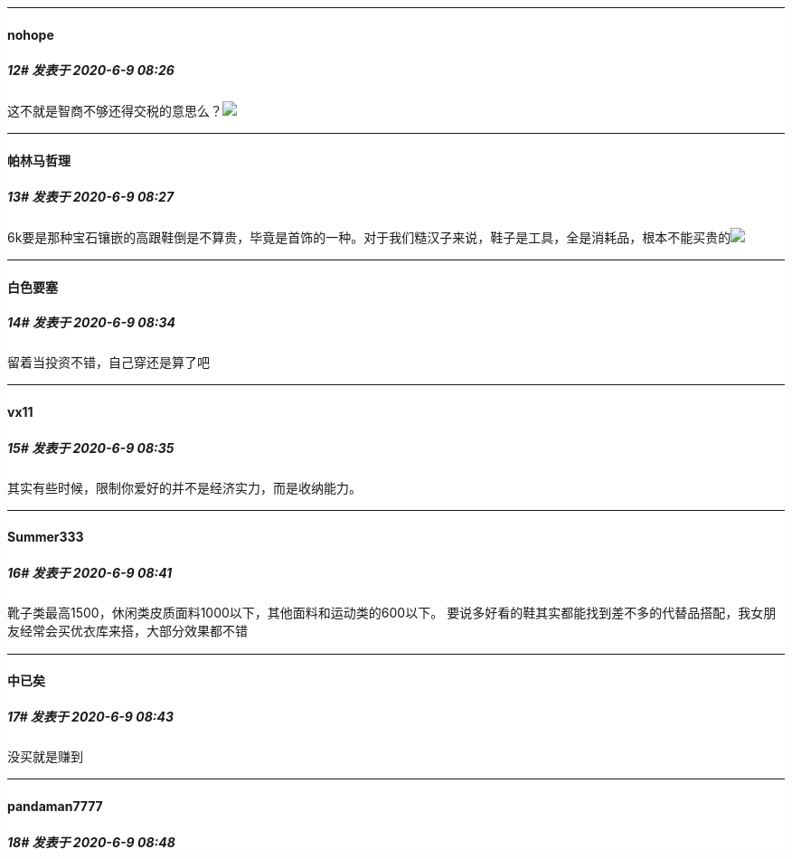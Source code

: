 
-----

####  nohope  
##### 12#       发表于 2020-6-9 08:26


这不就是智商不够还得交税的意思么？<img src="https://static.saraba1st.com/image/smiley/face2017/001.png" referrerpolicy="no-referrer">


-----

####  帕林马哲理  
##### 13#       发表于 2020-6-9 08:27


6k要是那种宝石镶嵌的高跟鞋倒是不算贵，毕竟是首饰的一种。对于我们糙汉子来说，鞋子是工具，全是消耗品，根本不能买贵的<img src="https://static.saraba1st.com/image/smiley/face2017/001.png" referrerpolicy="no-referrer">


-----

####  白色要塞  
##### 14#       发表于 2020-6-9 08:34


留着当投资不错，自己穿还是算了吧


-----

####  vx11  
##### 15#       发表于 2020-6-9 08:35


其实有些时候，限制你爱好的并不是经济实力，而是收纳能力。


-----

####  Summer333  
##### 16#       发表于 2020-6-9 08:41


靴子类最高1500，休闲类皮质面料1000以下，其他面料和运动类的600以下。
要说多好看的鞋其实都能找到差不多的代替品搭配，我女朋友经常会买优衣库来搭，大部分效果都不错


-----

####  中已矣  
##### 17#       发表于 2020-6-9 08:43


没买就是赚到


-----

####  pandaman7777  
##### 18#       发表于 2020-6-9 08:48
